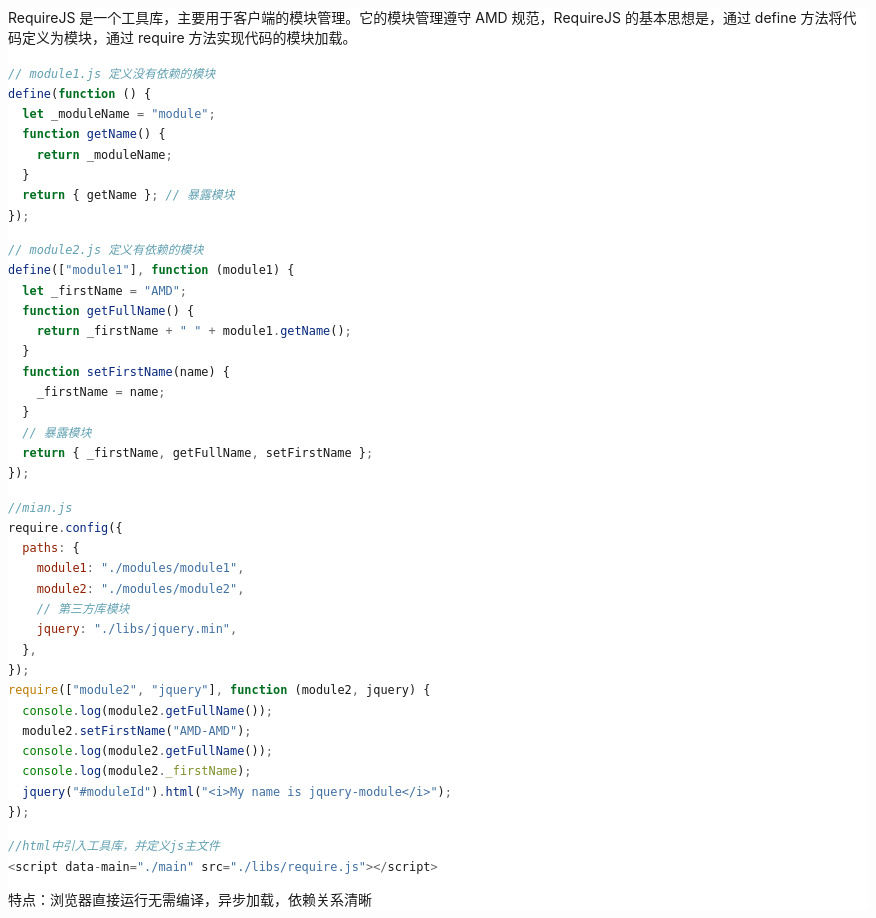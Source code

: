 RequireJS 是一个工具库，主要用于客户端的模块管理。它的模块管理遵守 AMD 规范，RequireJS 的基本思想是，通过 define 方法将代码定义为模块，通过 require 方法实现代码的模块加载。

```javascript
// module1.js 定义没有依赖的模块
define(function () {
  let _moduleName = "module";
  function getName() {
    return _moduleName;
  }
  return { getName }; // 暴露模块
});
```

```javascript
// module2.js 定义有依赖的模块
define(["module1"], function (module1) {
  let _firstName = "AMD";
  function getFullName() {
    return _firstName + " " + module1.getName();
  }
  function setFirstName(name) {
    _firstName = name;
  }
  // 暴露模块
  return { _firstName, getFullName, setFirstName };
});
```

```javascript
//mian.js
require.config({
  paths: {
    module1: "./modules/module1",
    module2: "./modules/module2",
    // 第三方库模块
    jquery: "./libs/jquery.min",
  },
});
require(["module2", "jquery"], function (module2, jquery) {
  console.log(module2.getFullName());
  module2.setFirstName("AMD-AMD");
  console.log(module2.getFullName());
  console.log(module2._firstName);
  jquery("#moduleId").html("<i>My name is jquery-module</i>");
});
```

```javascript
//html中引入工具库，并定义js主文件
<script data-main="./main" src="./libs/require.js"></script>
```

特点：浏览器直接运行无需编译，异步加载，依赖关系清晰
